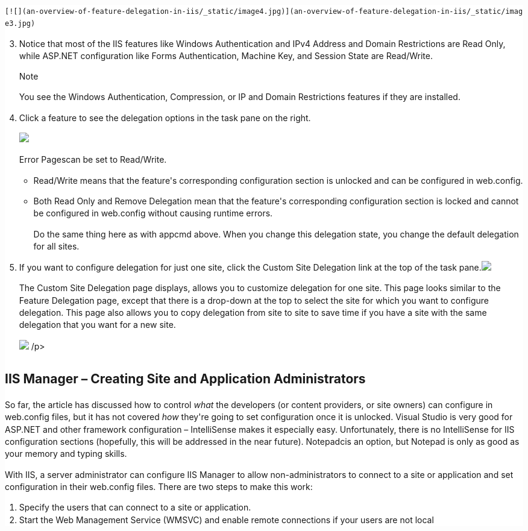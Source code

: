     [![](an-overview-of-feature-delegation-in-iis/_static/image4.jpg)](an-overview-of-feature-delegation-in-iis/_static/image3.jpg)
3. Notice that most of the IIS features like Windows Authentication and IPv4 Address and Domain Restrictions are Read Only, while ASP.NET configuration like Forms Authentication, Machine Key, and Session State are Read/Write. 

    > [!NOTE]
    > You see the Windows Authentication, Compression, or IP and Domain Restrictions features if they are installed.
4. Click a feature to see the delegation options in the task pane on the right.

    [![](an-overview-of-feature-delegation-in-iis/_static/image6.jpg)](an-overview-of-feature-delegation-in-iis/_static/image5.jpg)

    Error Pagescan be set to Read/Write.

   - Read/Write means that the feature's corresponding configuration section is unlocked and can be configured in web.config.
   - Both Read Only and Remove Delegation mean that the feature's corresponding configuration section is locked and cannot be configured in web.config without causing runtime errors.

     Do the same thing here as with appcmd above. When you change this delegation state, you change the default delegation for all sites.
5. If you want to configure delegation for just one site, click the Custom Site Delegation link at the top of the task pane.[![](an-overview-of-feature-delegation-in-iis/_static/image8.jpg)](an-overview-of-feature-delegation-in-iis/_static/image7.jpg)

    The Custom Site Delegation page displays, allows you to customize delegation for one site. This page looks similar to the Feature Delegation page, except that there is a drop-down at the top to select the site for which you want to configure delegation. This page also allows you to copy delegation from site to site to save time if you have a site with the same delegation that you want for a new site.

    [![](an-overview-of-feature-delegation-in-iis/_static/image10.jpg)](an-overview-of-feature-delegation-in-iis/_static/image9.jpg) /p>

<a id="03"></a>

## IIS Manager – Creating Site and Application Administrators

So far, the article has discussed how to control *what* the developers (or content providers, or site owners) can configure in web.config files, but it has not covered *how* they're going to set configuration once it is unlocked. Visual Studio is very good for ASP.NET and other framework configuration – IntelliSense makes it especially easy. Unfortunately, there is no IntelliSense for IIS configuration sections (hopefully, this will be addressed in the near future). Notepadcis an option, but Notepad is only as good as your memory and typing skills.

With IIS, a server administrator can configure IIS Manager to allow non-administrators to connect to a site or application and set configuration in their web.config files. There are two steps to make this work:

1. Specify the users that can connect to a site or application.
2. Start the Web Management Service (WMSVC) and enable remote connections if your users are not local
